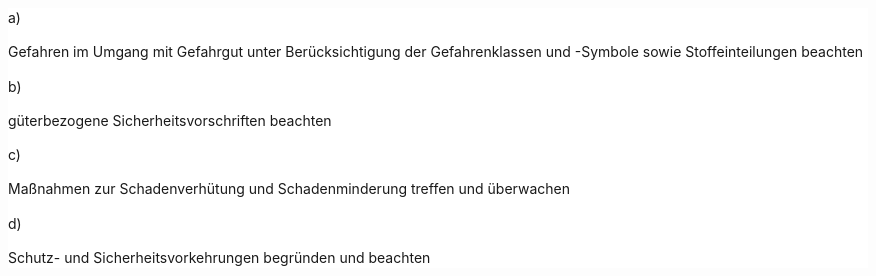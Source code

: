 </td>

<td style align="left" valign="top" charoff="50">

a)

</td>

<td style align="left" valign="top" charoff="50">

Gefahren im Umgang mit Gefahrgut unter Berücksichtigung der
Gefahrenklassen und -Symbole sowie Stoffeinteilungen beachten

</td>

</tr>

<tr>

<td style align="left" valign="top" charoff="50">

b)

</td>

<td style align="left" valign="top" charoff="50">

güterbezogene Sicherheitsvorschriften beachten

</td>

</tr>

<tr>

<td style align="left" valign="top" charoff="50">

c)

</td>

<td style align="left" valign="top" charoff="50">

Maßnahmen zur Schadenverhütung und Schadenminderung treffen und
überwachen

</td>

</tr>

<tr style="border-bottom: 0.5pt solid ; ">

<td style="border-bottom: 0.5pt solid ; " align="left" valign="top" charoff="50">

d)

</td>

<td style="border-bottom: 0.5pt solid ; " align="left" valign="top" charoff="50">

Schutz- und Sicherheitsvorkehrungen begründen und beachten

</td>

</tr>
